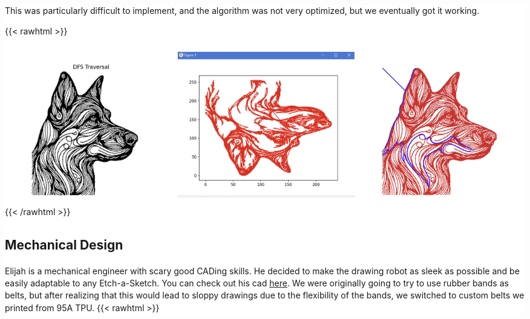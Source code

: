 This was particularly difficult to implement, and the algorithm was not very optimized, but we eventually got it working.

{{< rawhtml >}}
    <figure>
        <img src="/images/etch_a_sketch/algo_example.png" alt="Image 1" style="width: 100%; height: auto; display: block; margin: 0 auto;">
        <figcaption></figcaption>
    </figure>
{{< /rawhtml >}}

## Mechanical Design
Elijah is a mechanical engineer with scary good CADing skills. He decided to make the drawing robot as sleek as possible and be easily adaptable to any Etch-a-Sketch. You can check out his cad [here](https://cad.onshape.com/documents/db6a0944b9fb6a9b930142fb/w/7058057337ef4993dfcd203d/e/e47bb00960f17f1c9abce0ec?renderMode=0&uiState=671699c2e360df48201650e8). We were originally going to try to use rubber bands as belts, but after realizing that this would lead to sloppy drawings due to the flexibility of the bands, we switched to custom belts we printed from 95A TPU.
{{< rawhtml >}}
    <figure>